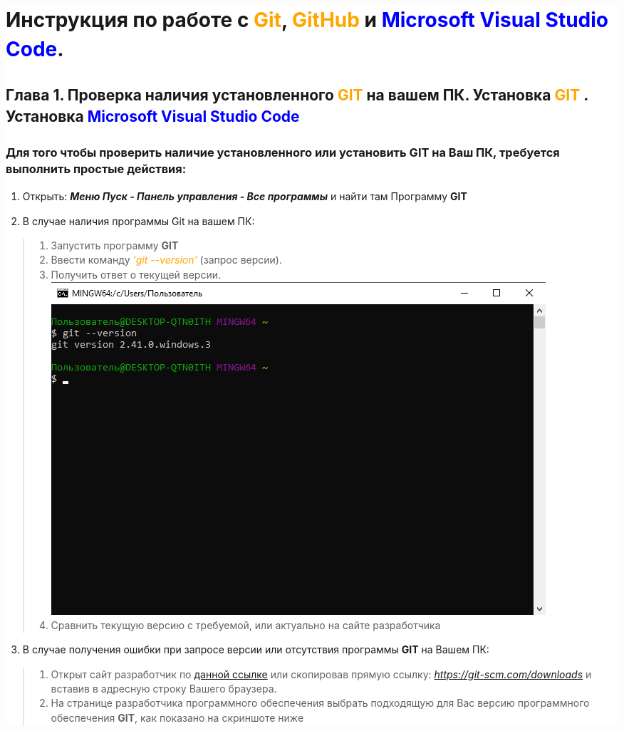 # Инструкция по работе с <span style="color:orange"> Git</span>, <span style="color:orange">GitHub</span> и <span style="color:blue"> Microsoft Visual Studio Code</span>.

## Глава 1. Проверка наличия установленного <span style="color:orange"> GIT </span> на вашем ПК. Установка  <span style="color:orange"> GIT </span>. Установка <span style="color:blue"> Microsoft Visual Studio Code</span>

### Для того чтобы проверить наличие установленного или установить GIT на Ваш ПК, требуется выполнить простые действия:

1. Открыть: ___Меню Пуск - Панель управления - Все программы___ и найти там Программу __GIT__

2. В случае наличия программы Git на вашем ПК:

> 1. Запустить программу __GIT__ 
> 2. Ввести команду <span style="color:orange"> _'git --version'_ </span> (запрос версии).
> 3. Получить ответ о текущей версии.
> ![Версия гита](git_version.png)
> 4. Сравнить текущую версию с требуемой, или актуально на сайте разработчика

3. В случае получения ошибки при запросе версии или отсутствия программы __GIT__ на Вашем ПК:

> 1. Открыт сайт разработчик по [данной ссылке](https://git-scm.com/downloads) или скопировав прямую ссылку: _https://git-scm.com/downloads_ и вставив в адресную строку Вашего браузера.
> 2. На странице разработчика программного обеспечения выбрать подходящую для Вас версию программного обеспечения __GIT__, как показано на скриншоте ниже 